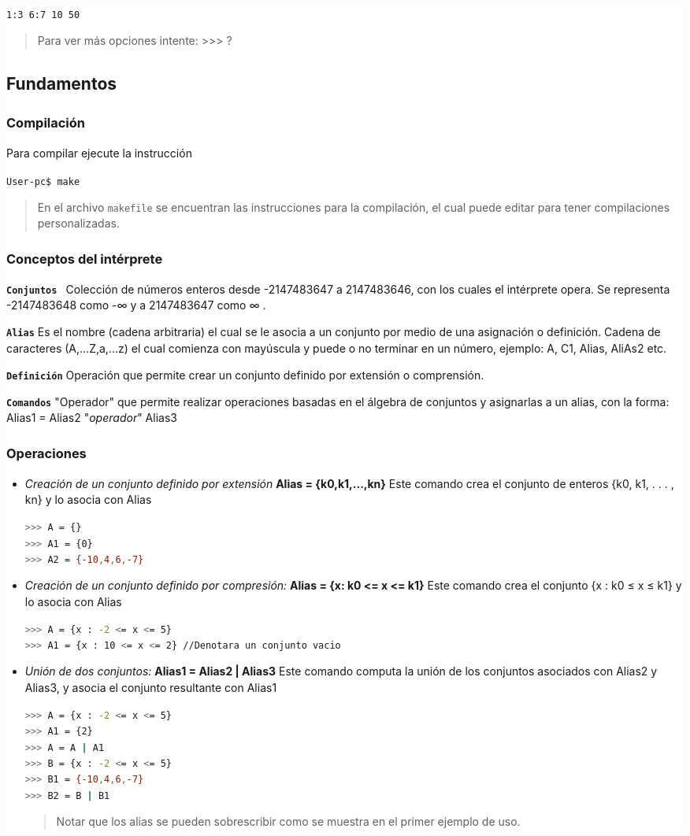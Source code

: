 ``` bash
1:3 6:7 10 50 
```
> Para ver más opciones intente: >>> ? 

## Fundamentos
### Compilación
Para compilar ejecute la instrucción  
```bash
User-pc$ make
```
> En el archivo `makefile` se encuentran las instrucciones para la compilación, el cual puede editar para tener compilaciones personalizadas.
### Conceptos del intérprete 
**`Conjuntos `** Colección de números enteros desde -2147483647 a 2147483646, con los cuales el intérprete opera. Se representa  -2147483648 como -∞ y a 2147483647 como ∞ . 

**`Alias`** Es el nombre (cadena arbitraria) el cual se le asocia a  un conjunto por medio de una asignación o definición. Cadena de caracteres (A,...Z,a,...z) el cual comienza con mayúscula y puede o no terminar en un número, ejemplo: A, C1, Alias, AliAs2 etc.

**`Definición`** Operación que permite crear un conjunto definido por extensión o comprensión.

**`Comandos`**  "Operador" que permite realizar operaciones basadas en el álgebra de conjuntos y asignarlas a un alias, con la forma: Alias1 = Alias2 "_operador_" Alias3

### Operaciones
* *Creación de un conjunto definido por extensión*
	**Alias = {k0,k1,...,kn}**
	Este comando crea el conjunto de enteros {k0, k1, . . . , kn} y lo asocia con Alias

	```bash
	>>> A = {}
	>>> A1 = {0}
	>>> A2 = {-10,4,6,-7}	
	``` 

* *Creación de un conjunto definido  por compresión:*
	**Alias = {x: k0 <= x <= k1}**
	Este comando crea el conjunto {x : k0 ≤ x ≤ k1} y lo asocia con Alias

	```bash
	>>> A = {x : -2 <= x <= 5}
	>>> A1 = {x : 10 <= x <= 2} //Denotara un conjunto vacio
	``` 

	
* *Unión de dos conjuntos:*
	**Alias1 = Alias2 | Alias3**
	Este comando computa la unión de los conjuntos asociados con Alias2 y Alias3, y asocia el conjunto resultante con Alias1
	```bash
	>>> A = {x : -2 <= x <= 5} 
	>>> A1 = {2} 
	>>> A = A | A1 
	>>> B = {x : -2 <= x <= 5}
	>>> B1 = {-10,4,6,-7}
	>>> B2 = B | B1
	``` 
	 > Notar que los alias se pueden sobrescribir como se muestra en el primer ejemplo de uso.
	
